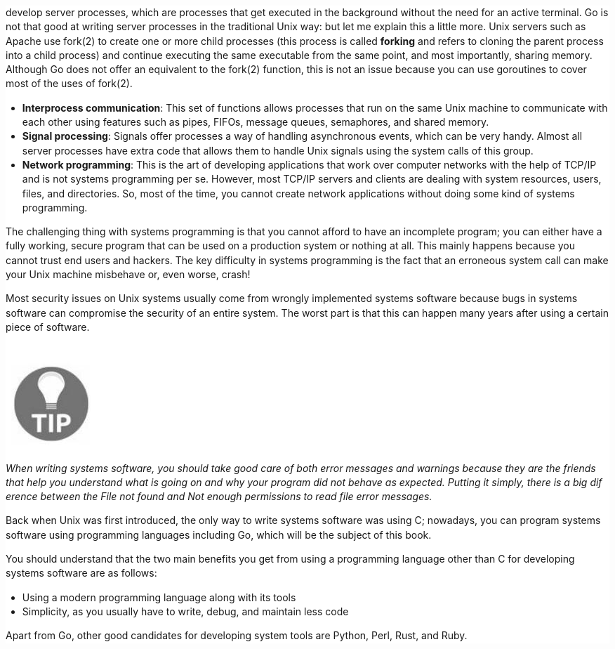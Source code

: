 develop server processes, which are processes that get executed in the background without the need for an active terminal. Go is not that good at writing server processes in the traditional Unix way: but let me explain this a little more. Unix servers such as Apache use fork(2) to create one or more child processes (this process is called **forking** and refers to cloning the parent process into a child process) and continue executing the same executable from the same point, and most importantly, sharing memory. Although Go does not offer an equivalent to the fork(2) function, this is not an issue because you can use goroutines to cover most of the uses of fork(2).

- **Interprocess communication**: This set of functions allows processes that run on the same Unix machine to communicate with each other using features such as pipes, FIFOs, message queues, semaphores, and shared memory.
- **Signal processing**: Signals offer processes a way of handling asynchronous events, which can be very handy. Almost all server processes have extra code that allows them to handle Unix signals using the system calls of this group.
- **Network programming**: This is the art of developing applications that work over computer networks with the help of TCP/IP and is not systems programming per se. However, most TCP/IP servers and clients are dealing with system resources, users, files, and directories. So, most of the time, you cannot create network applications without doing some kind of systems programming.

The challenging thing with systems programming is that you cannot afford to have an incomplete program; you can either have a fully working, secure program that can be used on a production system or nothing at all. This mainly happens because you cannot trust end users and hackers. The key difficulty in systems programming is the fact that an erroneous system call can make your Unix machine misbehave or, even worse, crash!

Most security issues on Unix systems usually come from wrongly implemented systems software because bugs in systems software can compromise the security of an entire system. The worst part is that this can happen many years after using a certain piece of software.

![](_page_40_Picture_1.jpeg)

*When writing systems software, you should take good care of both error messages and warnings because they are the friends that help you understand what is going on and why your program did not behave as expected. Putting it simply, there is a big dif erence between the File not found and Not enough permissions to read file error messages.*

Back when Unix was first introduced, the only way to write systems software was using C; nowadays, you can program systems software using programming languages including Go, which will be the subject of this book.

You should understand that the two main benefits you get from using a programming language other than C for developing systems software are as follows:

- Using a modern programming language along with its tools
- Simplicity, as you usually have to write, debug, and maintain less code

Apart from Go, other good candidates for developing system tools are Python, Perl, Rust, and Ruby.
